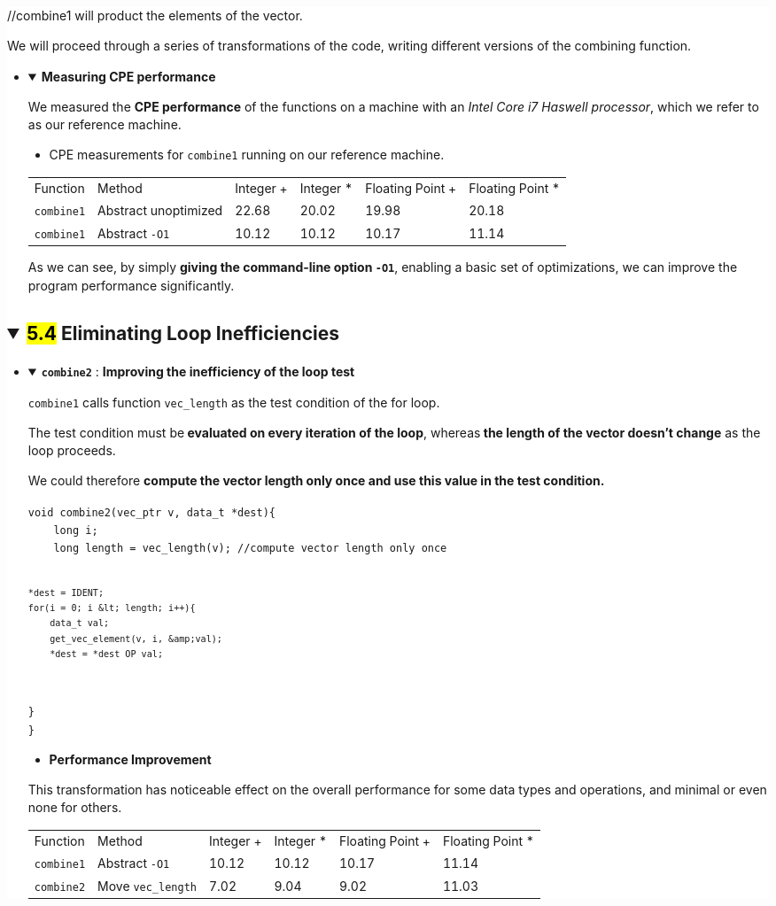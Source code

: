 //combine1 will product the elements of the vector.</code></pre><p id="ad0bf84f-4371-46d5-89a4-cfba8ceb59d2" class="">We will proceed through a series of transformations of the code, writing different versions of the combining function.</p></details></li></ul><ul id="c916e506-a291-414e-bb7d-5a87bc1cf7b3" class="toggle"><li><details open=""><summary><strong>Measuring CPE performance</strong></summary><p id="f6c9f26c-fc2b-40bd-8d38-e9f753c2dd4f" class="">We measured the <strong>CPE performance</strong> of the functions on a machine with an <em>Intel Core i7 Haswell processor</em>, which we refer to as our reference machine.</p><ul id="a175c899-5bce-41ae-95c2-ad5410533114" class="bulleted-list"><li style="list-style-type:disc">CPE measurements for <code>combine1</code> running on our reference machine.</li></ul><table id="ed963f96-621d-43d7-b3c5-a761975d1045" class="simple-table"><tbody><tr id="08df0a72-90b1-423d-bed8-fdfdda8ba75f"><td id="~PDO">Function</td><td id="be\]">Method</td><td id="G_ZI">Integer +</td><td id="zW_I">Integer *</td><td id="\VI}">Floating Point +</td><td id="mW|u">Floating Point *</td></tr><tr id="4d1e3199-13ac-42d2-91ea-adb525bcb0e7"><td id="~PDO"><code>combine1</code></td><td id="be\]">Abstract unoptimized</td><td id="G_ZI">22.68</td><td id="zW_I">20.02</td><td id="\VI}">19.98</td><td id="mW|u">20.18</td></tr><tr id="1c975cb4-57c6-4426-a4a6-eae0e73f6b1a"><td id="~PDO"><code>combine1</code></td><td id="be\]">Abstract <code>-O1</code></td><td id="G_ZI">10.12</td><td id="zW_I">10.12</td><td id="\VI}">10.17</td><td id="mW|u">11.14</td></tr></tbody></table><p id="34a2a59d-7215-41bc-8ac2-818672947150" class="">As we can see, by simply <strong>giving the command-line option </strong><strong><code>-O1</code></strong>, enabling a basic set of optimizations, we can improve the program performance significantly.</p><p id="b409f415-8e84-489f-8216-92994f36ca2f" class="">
</p></details></li></ul></div><h2 id="db171108-b0ed-402f-804e-2071087e8451" class=""><details open=""><summary><mark class="highlight-blue">5.4</mark> Eliminating Loop Inefficiencies</summary></details></h2><div class="indented"><ul id="6c90f608-4cc9-45b8-b151-9dd3d8a32c03" class="toggle"><li><details open=""><summary><strong><code>combine2</code></strong> : <strong>Improving the inefficiency of the loop test</strong></summary><p id="4479e57a-8073-47ef-a5ae-4aa6035aa738" class=""><code>combine1</code> calls function <code>vec_length</code> as the test condition of the for loop.</p><p id="60c838c7-ba49-4f66-afaf-ac6488d5a669" class="">The test condition must be<strong> evaluated on every iteration of the loop</strong>, whereas<strong> the length of the vector doesn’t change</strong> as the loop proceeds.</p><p id="4fe57872-88fe-46e4-bf4b-23a0811de194" class="">We could therefore <strong>compute the vector length only once and use this value in the test condition.</strong></p><pre id="26900d82-df1d-430c-99e3-70b53281c963" class="code"><code>void combine2(vec_ptr v, data_t *dest){
	long i;
	long length = vec_length(v); //compute vector length only once
	
	*dest = IDENT;
	for(i = 0; i &lt; length; i++){
		data_t val;
		get_vec_element(v, i, &amp;val);
		*dest = *dest OP val;
  }
}</code></pre><ul id="d51a3788-54d9-495f-a441-8aefa6b2a43d" class="bulleted-list"><li style="list-style-type:disc"><strong>Performance Improvement</strong></li></ul><p id="a1d2817d-0c38-49c8-a172-69e92e47229a" class="">This transformation has noticeable effect on the overall performance for some data types and operations, and minimal or even none for others.</p><table id="bacf66fa-18c4-4072-83d2-cab873f466a0" class="simple-table"><tbody><tr id="adc7f615-7edd-4693-a0f9-1d00c3f8c8c3"><td id="~PDO">Function</td><td id="be\]">Method</td><td id="G_ZI">Integer +</td><td id="zW_I">Integer *</td><td id="\VI}">Floating Point +</td><td id="mW|u">Floating Point *</td></tr><tr id="5f70c36b-9ae1-4c97-95e8-e82f927d918e"><td id="~PDO"><code>combine1</code></td><td id="be\]">Abstract <code>-O1</code></td><td id="G_ZI">10.12</td><td id="zW_I">10.12</td><td id="\VI}">10.17</td><td id="mW|u">11.14</td></tr><tr id="0ede9967-1d98-4aba-b9ae-d2bc010e8fdb"><td id="~PDO"><code>combine2</code></td><td id="be\]">Move <code>vec_length</code></td><td id="G_ZI">7.02</td><td id="zW_I">9.04</td><td id="\VI}">9.02</td><td id="mW|u">11.03</td></tr></tbody></table><p id="9b66abcd-29aa-4b73-a0b1-c7a9bef6c6a1" class="">